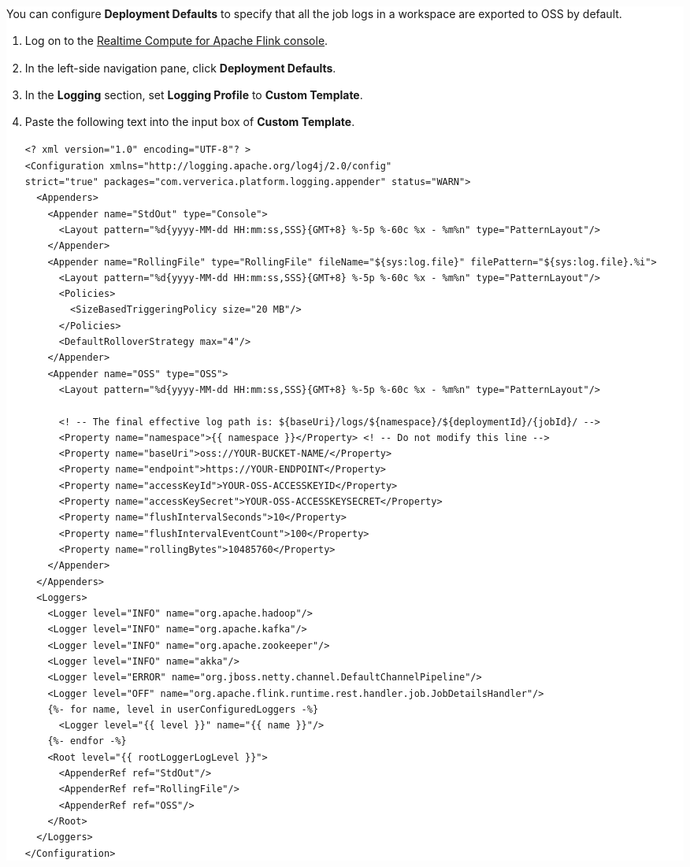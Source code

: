 You can configure **Deployment Defaults** to specify that all the job logs in a workspace are exported to OSS by default.

1.  Log on to the [Realtime Compute for Apache Flink console](https://realtime-compute.console.aliyun.com/console/cell?spm=a2c4g.11186623.2.16.1a8023a9J8TiPV).

2.  In the left-side navigation pane, click **Deployment Defaults**.

3.  In the **Logging** section, set **Logging Profile** to **Custom Template**.

4.  Paste the following text into the input box of **Custom Template**.

    ```
    <? xml version="1.0" encoding="UTF-8"? >
    <Configuration xmlns="http://logging.apache.org/log4j/2.0/config" 
    strict="true" packages="com.ververica.platform.logging.appender" status="WARN">  
      <Appenders> 
        <Appender name="StdOut" type="Console"> 
          <Layout pattern="%d{yyyy-MM-dd HH:mm:ss,SSS}{GMT+8} %-5p %-60c %x - %m%n" type="PatternLayout"/> 
        </Appender>  
        <Appender name="RollingFile" type="RollingFile" fileName="${sys:log.file}" filePattern="${sys:log.file}.%i"> 
          <Layout pattern="%d{yyyy-MM-dd HH:mm:ss,SSS}{GMT+8} %-5p %-60c %x - %m%n" type="PatternLayout"/>  
          <Policies> 
            <SizeBasedTriggeringPolicy size="20 MB"/> 
          </Policies>  
          <DefaultRolloverStrategy max="4"/> 
        </Appender>  
        <Appender name="OSS" type="OSS">
          <Layout pattern="%d{yyyy-MM-dd HH:mm:ss,SSS}{GMT+8} %-5p %-60c %x - %m%n" type="PatternLayout"/>  
          
          <! -- The final effective log path is: ${baseUri}/logs/${namespace}/${deploymentId}/{jobId}/ -->
          <Property name="namespace">{{ namespace }}</Property> <! -- Do not modify this line -->
          <Property name="baseUri">oss://YOUR-BUCKET-NAME/</Property>
          <Property name="endpoint">https://YOUR-ENDPOINT</Property> 
          <Property name="accessKeyId">YOUR-OSS-ACCESSKEYID</Property>
          <Property name="accessKeySecret">YOUR-OSS-ACCESSKEYSECRET</Property>
          <Property name="flushIntervalSeconds">10</Property>  
          <Property name="flushIntervalEventCount">100</Property>  
          <Property name="rollingBytes">10485760</Property>  
        </Appender>
      </Appenders>  
      <Loggers> 
        <Logger level="INFO" name="org.apache.hadoop"/>  
        <Logger level="INFO" name="org.apache.kafka"/>  
        <Logger level="INFO" name="org.apache.zookeeper"/>  
        <Logger level="INFO" name="akka"/>  
        <Logger level="ERROR" name="org.jboss.netty.channel.DefaultChannelPipeline"/>  
        <Logger level="OFF" name="org.apache.flink.runtime.rest.handler.job.JobDetailsHandler"/> 
        {%- for name, level in userConfiguredLoggers -%} 
          <Logger level="{{ level }}" name="{{ name }}"/> 
        {%- endfor -%}
        <Root level="{{ rootLoggerLogLevel }}"> 
          <AppenderRef ref="StdOut"/>
          <AppenderRef ref="RollingFile"/>  
          <AppenderRef ref="OSS"/> 
        </Root>
      </Loggers> 
    </Configuration>
    ```
